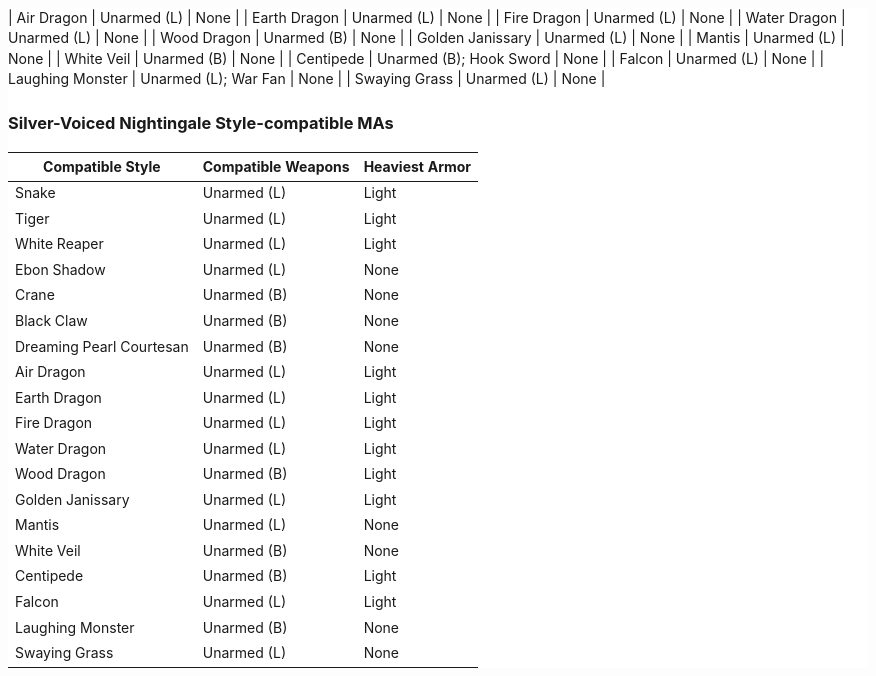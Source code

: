 | Air Dragon                | Unarmed (L)             | None               |
| Earth Dragon              | Unarmed (L)             | None               |
| Fire Dragon               | Unarmed (L)             | None               |
| Water Dragon              | Unarmed (L)             | None               |
| Wood Dragon               | Unarmed (B)             | None               |
| Golden Janissary          | Unarmed (L)             | None               |
| Mantis                    | Unarmed (L)             | None               |
| White Veil                | Unarmed (B)             | None               |
| Centipede                 | Unarmed (B); Hook Sword | None               |
| Falcon                    | Unarmed (L)             | None               |
| Laughing Monster          | Unarmed (L); War Fan    | None               |
| Swaying Grass             | Unarmed (L)             | None               |

### Silver-Voiced Nightingale Style-compatible MAs

| **Compatible Style**     | **Compatible Weapons** | **Heaviest Armor** |
| ------------------------ | ---------------------- | ------------------ |
| Snake                    | Unarmed (L)            | Light              |
| Tiger                    | Unarmed (L)            | Light              |
| White Reaper             | Unarmed (L)            | Light              |
| Ebon Shadow              | Unarmed (L)            | None               |
| Crane                    | Unarmed (B)            | None               |
| Black Claw               | Unarmed (B)            | None               |
| Dreaming Pearl Courtesan | Unarmed (B)            | None               |
| Air Dragon               | Unarmed (L)            | Light              |
| Earth Dragon             | Unarmed (L)            | Light              |
| Fire Dragon              | Unarmed (L)            | Light              |
| Water Dragon             | Unarmed (L)            | Light              |
| Wood Dragon              | Unarmed (B)            | Light              |
| Golden Janissary         | Unarmed (L)            | Light              |
| Mantis                   | Unarmed (L)            | None               |
| White Veil               | Unarmed (B)            | None               |
| Centipede                | Unarmed (B)            | Light              |
| Falcon                   | Unarmed (L)            | Light              |
| Laughing Monster         | Unarmed (B)            | None               |
| Swaying Grass            | Unarmed (L)            | None               |

